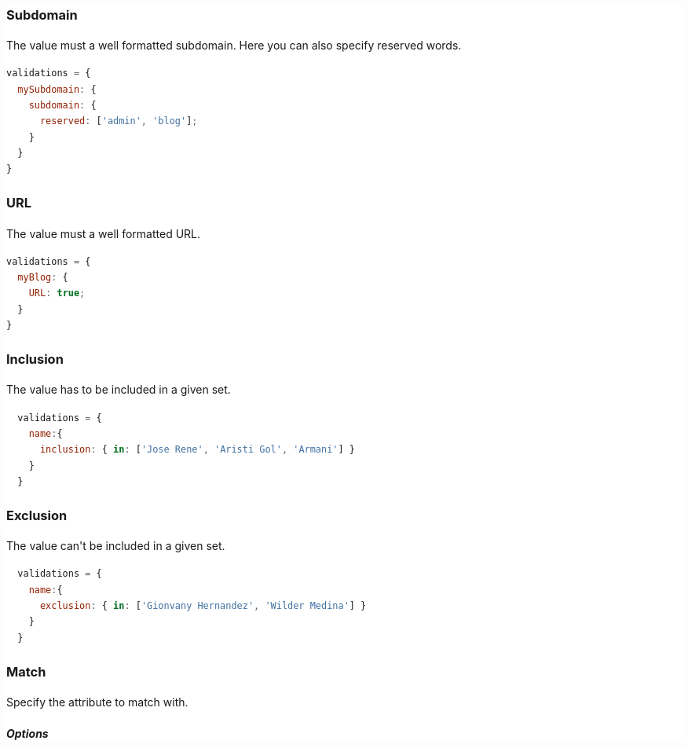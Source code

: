 ### Subdomain

The value must a well formatted subdomain. Here you can also specify reserved words.

```js
validations = {
  mySubdomain: {
    subdomain: {
      reserved: ['admin', 'blog'];
    }
  }
}
```

### URL

The value must a well formatted URL.

```js
validations = {
  myBlog: {
    URL: true;
  }
}
```

### Inclusion

The value has to be included in a given set.

```js
  validations = {
    name:{
      inclusion: { in: ['Jose Rene', 'Aristi Gol', 'Armani'] }
    }
  }
```

### Exclusion

The value can't be included in a given set.

```js
  validations = {
    name:{
      exclusion: { in: ['Gionvany Hernandez', 'Wilder Medina'] }
    }
  }
```

### Match

Specify the attribute to match with.

##### Options
